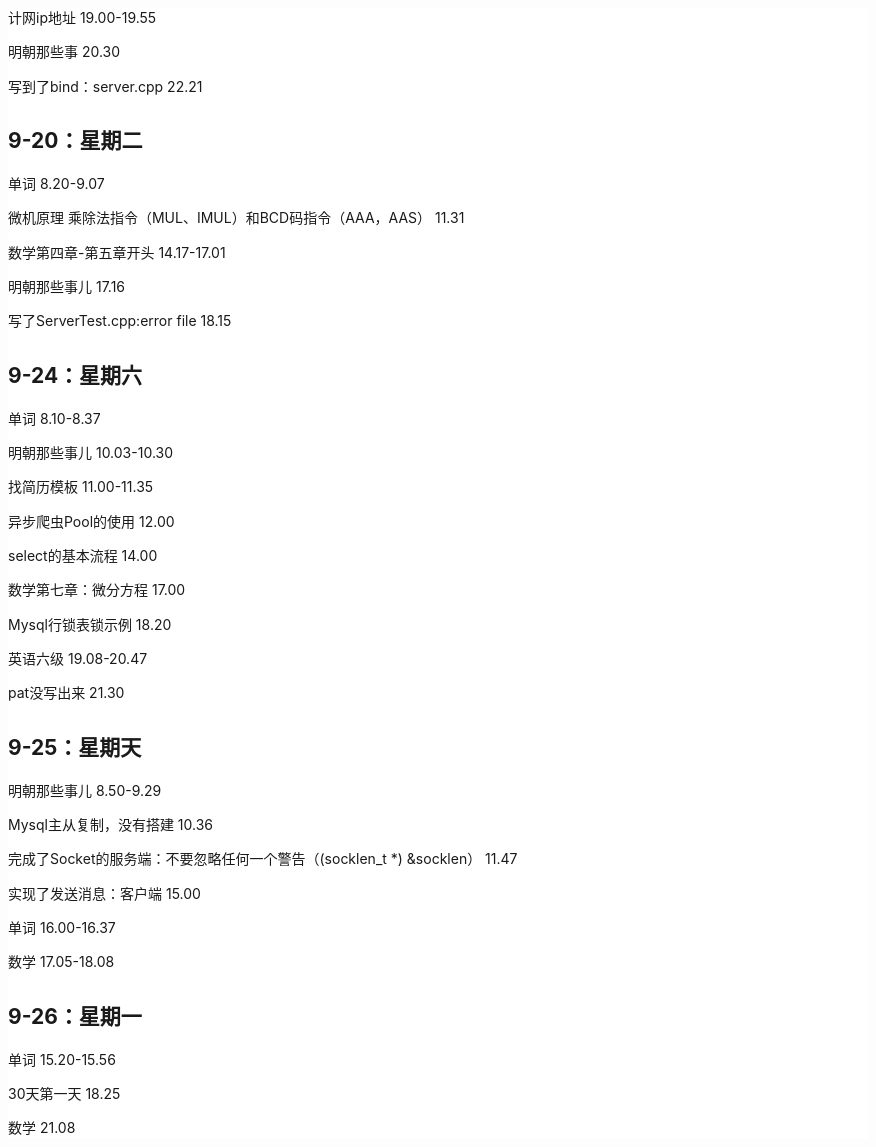 计网ip地址 19.00-19.55

明朝那些事 20.30

写到了bind：server.cpp 22.21

## 9-20：星期二

单词 8.20-9.07

微机原理 乘除法指令（MUL、IMUL）和BCD码指令（AAA，AAS） 11.31

数学第四章-第五章开头 14.17-17.01

明朝那些事儿 17.16

写了ServerTest.cpp:error file 18.15

## 9-24：星期六

单词 8.10-8.37

明朝那些事儿 10.03-10.30

找简历模板 11.00-11.35

异步爬虫Pool的使用 12.00

select的基本流程 14.00

数学第七章：微分方程 17.00

Mysql行锁表锁示例 18.20

英语六级 19.08-20.47

pat没写出来 21.30

## 9-25：星期天

明朝那些事儿 8.50-9.29

Mysql主从复制，没有搭建 10.36

完成了Socket的服务端：不要忽略任何一个警告（(socklen_t *) &socklen） 11.47

实现了发送消息：客户端 15.00

单词 16.00-16.37

数学 17.05-18.08

## 9-26：星期一

单词 15.20-15.56

30天第一天 18.25

数学 21.08
